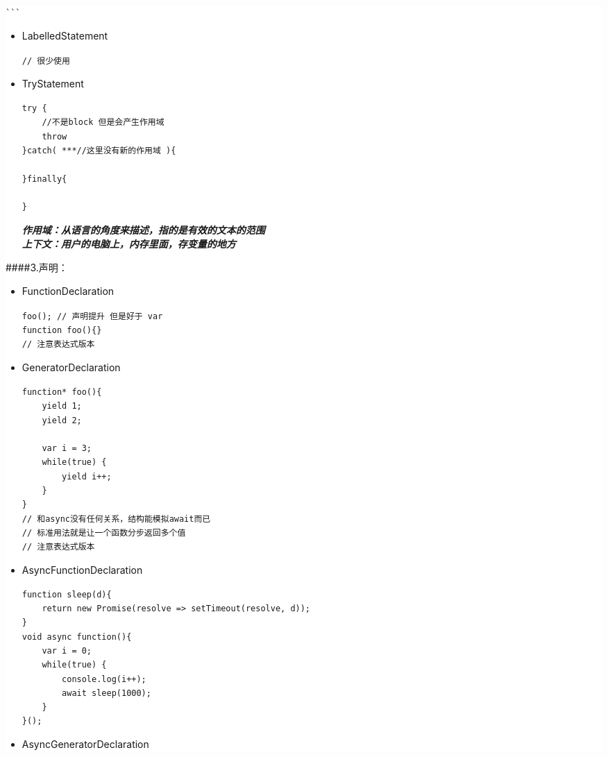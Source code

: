 	```
* LabelledStatement

	```
	// 很少使用
	```
* TryStatement

	```
	try {
		//不是block 但是会产生作用域
		throw 
	}catch( ***//这里没有新的作用域 ){
	
	}finally{
	
	}
	```
	
	***作用域：从语言的角度来描述，指的是有效的文本的范围***  
	***上下文：用户的电脑上，内存里面，存变量的地方***

####3.声明：

* FunctionDeclaration
	
	```
	foo(); // 声明提升 但是好于 var
	function foo(){}
	// 注意表达式版本
	```
* GeneratorDeclaration
	
	```
	function* foo(){
		yield 1;
		yield 2;
		
		var i = 3;
		while(true) {
			yield i++;
		}
	}
	// 和async没有任何关系，结构能模拟await而已
	// 标准用法就是让一个函数分步返回多个值
	// 注意表达式版本
	```
* AsyncFunctionDeclaration
	
	```
	function sleep(d){
		return new Promise(resolve => setTimeout(resolve, d));
	}
	void async function(){
		var i = 0;
		while(true) {
			console.log(i++);
			await sleep(1000);
		}
	}();
	```
* AsyncGeneratorDeclaration
	
